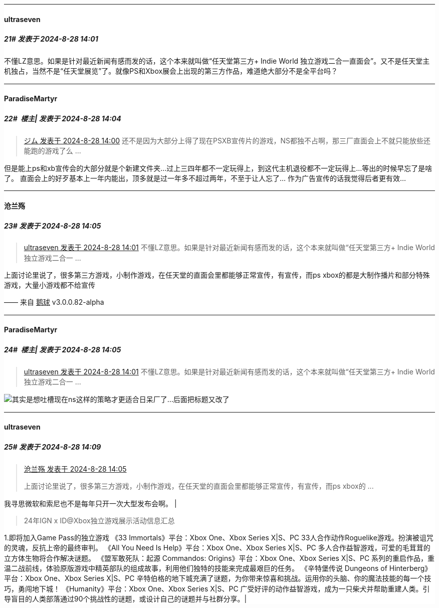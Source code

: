*****

####  ultraseven  
##### 21#       发表于 2024-8-28 14:01

不懂LZ意思。如果是针对最近新闻有感而发的话，这个本来就叫做“任天堂第三方+ Indie World 独立游戏二合一直面会”。又不是任天堂主机独占，当然不是“任天堂展览”了。就像PS和Xbox展会上出现的第三方作品，难道绝大部分不是全平台吗？

*****

####  ParadiseMartyr  
##### 22#         楼主| 发表于 2024-8-28 14:04

<blockquote><a href="httphttps://bbs.saraba1st.com/2b/forum.php?mod=redirect&amp;goto=findpost&amp;pid=66042111&amp;ptid=2197006" target="_blank">ジム 发表于 2024-8-28 14:00</a>
还不是因为大部分上得了现在PSXB宣传片的游戏，NS都独不占啊，那三厂直面会上不就只能放些还能跑的游戏了么 ...</blockquote>
但是能上ps和xb宣传会的大部分就是个新建文件夹…过上三四年都不一定玩得上，到这代主机退役都不一定玩得上…等出的时候早忘了是啥了。
直面会上的好歹基本上一年内能出，顶多就是过一年多不超过两年，不至于让人忘了…
作为广告宣传的话我觉得后者更有效…

*****

####  沧兰殇  
##### 23#       发表于 2024-8-28 14:05

<blockquote><a href="httphttps://bbs.saraba1st.com/2b/forum.php?mod=redirect&amp;goto=findpost&amp;pid=66042130&amp;ptid=2197006" target="_blank">ultraseven 发表于 2024-8-28 14:01</a>
不懂LZ意思。如果是针对最近新闻有感而发的话，这个本来就叫做“任天堂第三方+ Indie World 独立游戏二合一 ...</blockquote>
上面讨论里说了，很多第三方游戏，小制作游戏，在任天堂的直面会里都能够正常宣传，有宣传，而ps xbox的都是大制作播片和部分特殊游戏，大量小游戏都不给宣传

—— 来自 [鹅球](https://www.pgyer.com/xfPejhuq) v3.0.0.82-alpha

*****

####  ParadiseMartyr  
##### 24#         楼主| 发表于 2024-8-28 14:05

<blockquote><a href="httphttps://bbs.saraba1st.com/2b/forum.php?mod=redirect&amp;goto=findpost&amp;pid=66042130&amp;ptid=2197006" target="_blank">ultraseven 发表于 2024-8-28 14:01</a>
不懂LZ意思。如果是针对最近新闻有感而发的话，这个本来就叫做“任天堂第三方+ Indie World 独立游戏二合一 ...</blockquote>
<img src="https://static.saraba1st.com/image/smiley/face2017/068.png" referrerpolicy="no-referrer">其实是想吐槽现在ns这样的策略才更适合日呆厂了…后面把标题又改了

*****

####  ultraseven  
##### 25#       发表于 2024-8-28 14:09

<blockquote><a href="httphttps://bbs.saraba1st.com/2b/forum.php?mod=redirect&amp;goto=findpost&amp;pid=66042166&amp;ptid=2197006" target="_blank">沧兰殇 发表于 2024-8-28 14:05</a>

上面讨论里说了，很多第三方游戏，小制作游戏，在任天堂的直面会里都能够正常宣传，有宣传，而ps xbox的 ...</blockquote>
我寻思微软和索尼也不是每年只开一次大型发布会啊。
| <blockquote>24年IGN x ID@Xbox独立游戏展示活动信息汇总</blockquote>1.即将加入Game Pass的独立游戏 《33 Immortals》平台：Xbox One、Xbox Series X|S、PC 33人合作动作Roguelike游戏。扮演被诅咒的灵魂，反抗上帝的最终审判。 《All You Need Is Help》平台：Xbox One、Xbox Series X|S、PC 多人合作益智游戏，可爱的毛茸茸的立方体生物将合作解决谜题。 《盟军敢死队：起源 Commandos: Origins》平台：Xbox One、Xbox Series X|S、PC 系列的重启作品，重温二战前线，体验原版游戏中精英部队的组成故事，利用他们独特的技能来完成最艰巨的任务。 《辛特堡传说 Dungeons of Hinterberg》平台：Xbox One、Xbox Series X|S、PC 辛特伯格的地下城充满了谜题，为你带来惊喜和挑战。运用你的头脑、你的魔法技能的每一个技巧，勇闯地下城！ 《Humanity》平台：Xbox One、Xbox Series X|S、PC 广受好评的动作益智游戏，成为一只柴犬并帮助重建人类。引导盲目的人类部落通过90个挑战性的谜题，或设计自己的谜题并与社群分享。|
